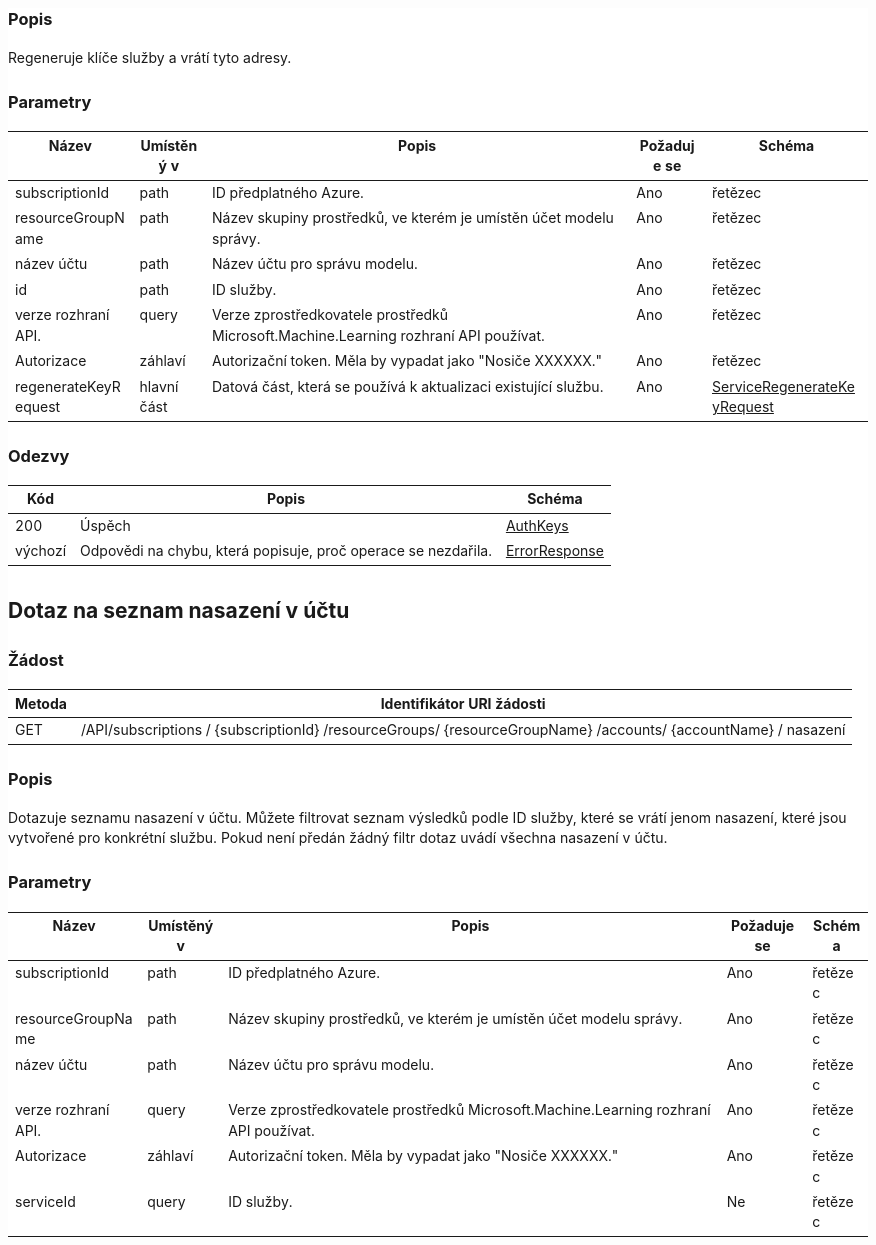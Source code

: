 ### <a name="description"></a>Popis
Regeneruje klíče služby a vrátí tyto adresy.

### <a name="parameters"></a>Parametry
| Název | Umístěný v | Popis | Požaduje se | Schéma
|--------------------|--------------------|--------------------|--------------------|--------------------|
| subscriptionId | path | ID předplatného Azure. | Ano | řetězec |
| resourceGroupName | path | Název skupiny prostředků, ve kterém je umístěn účet modelu správy. | Ano | řetězec |
| název účtu | path | Název účtu pro správu modelu. | Ano | řetězec |
| id | path | ID služby. | Ano | řetězec |
| verze rozhraní API. | query | Verze zprostředkovatele prostředků Microsoft.Machine.Learning rozhraní API používat. | Ano | řetězec |
| Autorizace | záhlaví | Autorizační token. Měla by vypadat jako "Nosiče XXXXXX." | Ano | řetězec |
| regenerateKeyRequest | hlavní část | Datová část, která se používá k aktualizaci existující službu. | Ano | [ServiceRegenerateKeyRequest](#serviceregeneratekeyrequest) |

### <a name="responses"></a>Odezvy
| Kód | Popis | Schéma |
|--------------------|--------------------|--------------------|
| 200 | Úspěch | [AuthKeys](#authkeys)
| výchozí | Odpovědi na chybu, která popisuje, proč operace se nezdařila. | [ErrorResponse](#errorresponse)

## <a name="query-the-list-of-deployments-in-an-account"></a>Dotaz na seznam nasazení v účtu

### <a name="request"></a>Žádost
| Metoda | Identifikátor URI žádosti |
|------------|------------|
| GET |  /API/subscriptions / {subscriptionId} /resourceGroups/ {resourceGroupName} /accounts/ {accountName} / nasazení | 

### <a name="description"></a>Popis
Dotazuje seznamu nasazení v účtu. Můžete filtrovat seznam výsledků podle ID služby, které se vrátí jenom nasazení, které jsou vytvořené pro konkrétní službu. Pokud není předán žádný filtr dotaz uvádí všechna nasazení v účtu.

### <a name="parameters"></a>Parametry
| Název | Umístěný v | Popis | Požaduje se | Schéma
|--------------------|--------------------|--------------------|--------------------|--------------------|
| subscriptionId | path | ID předplatného Azure. | Ano | řetězec |
| resourceGroupName | path | Název skupiny prostředků, ve kterém je umístěn účet modelu správy. | Ano | řetězec |
| název účtu | path | Název účtu pro správu modelu. | Ano | řetězec |
| verze rozhraní API. | query | Verze zprostředkovatele prostředků Microsoft.Machine.Learning rozhraní API používat. | Ano | řetězec |
| Autorizace | záhlaví | Autorizační token. Měla by vypadat jako "Nosiče XXXXXX." | Ano | řetězec |
| serviceId | query | ID služby. | Ne | řetězec |
